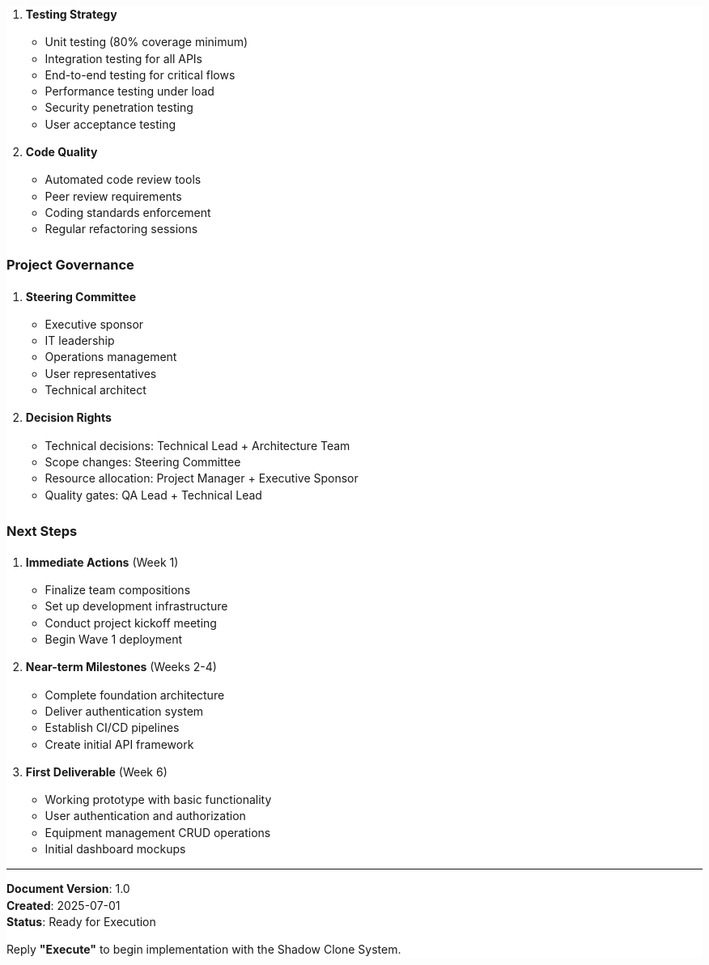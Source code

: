 1. **Testing Strategy**
   - Unit testing (80% coverage minimum)
   - Integration testing for all APIs
   - End-to-end testing for critical flows
   - Performance testing under load
   - Security penetration testing
   - User acceptance testing

2. **Code Quality**
   - Automated code review tools
   - Peer review requirements
   - Coding standards enforcement
   - Regular refactoring sessions

### Project Governance

1. **Steering Committee**
   - Executive sponsor
   - IT leadership
   - Operations management
   - User representatives
   - Technical architect

2. **Decision Rights**
   - Technical decisions: Technical Lead + Architecture Team
   - Scope changes: Steering Committee
   - Resource allocation: Project Manager + Executive Sponsor
   - Quality gates: QA Lead + Technical Lead

### Next Steps

1. **Immediate Actions** (Week 1)
   - Finalize team compositions
   - Set up development infrastructure
   - Conduct project kickoff meeting
   - Begin Wave 1 deployment

2. **Near-term Milestones** (Weeks 2-4)
   - Complete foundation architecture
   - Deliver authentication system
   - Establish CI/CD pipelines
   - Create initial API framework

3. **First Deliverable** (Week 6)
   - Working prototype with basic functionality
   - User authentication and authorization
   - Equipment management CRUD operations
   - Initial dashboard mockups

---

**Document Version**: 1.0  
**Created**: 2025-07-01  
**Status**: Ready for Execution

Reply **"Execute"** to begin implementation with the Shadow Clone System.
